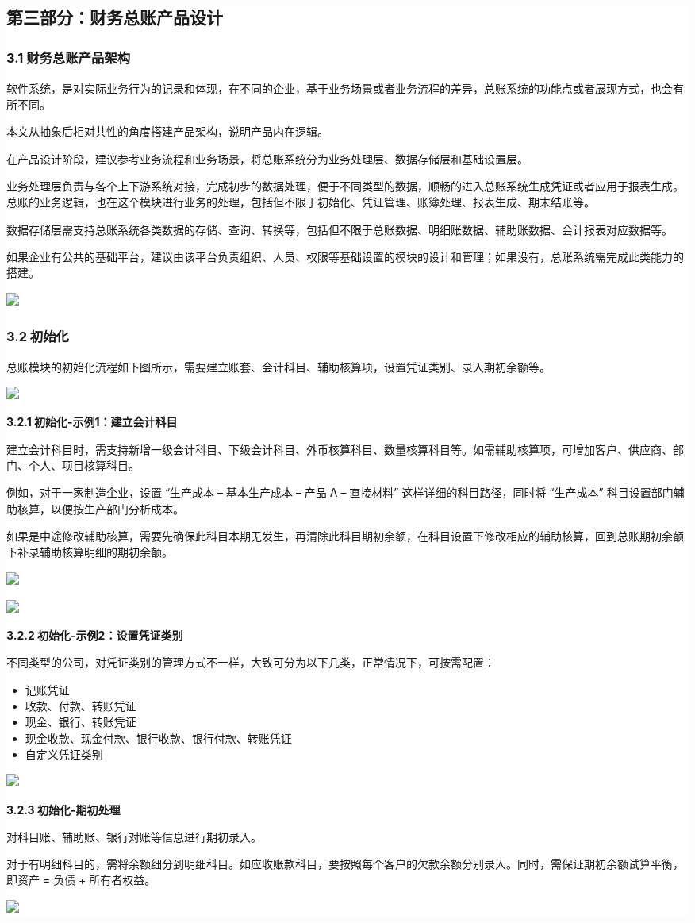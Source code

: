## 第三部分：财务总账产品设计

### 3.1 财务总账产品架构

软件系统，是对实际业务行为的记录和体现，在不同的企业，基于业务场景或者业务流程的差异，总账系统的功能点或者展现方式，也会有所不同。

本文从抽象后相对共性的角度搭建产品架构，说明产品内在逻辑。

在产品设计阶段，建议参考业务流程和业务场景，将总账系统分为业务处理层、数据存储层和基础设置层。

业务处理层负责与各个上下游系统对接，完成初步的数据处理，便于不同类型的数据，顺畅的进入总账系统生成凭证或者应用于报表生成。总账的业务逻辑，也在这个模块进行业务的处理，包括但不限于初始化、凭证管理、账簿处理、报表生成、期末结账等。

数据存储层需支持总账系统各类数据的存储、查询、转换等，包括但不限于总账数据、明细账数据、辅助账数据、会计报表对应数据等。

如果企业有公共的基础平台，建议由该平台负责组织、人员、权限等基础设置的模块的设计和管理；如果没有，总账系统需完成此类能力的搭建。

![](https://image.woshipm.com/wp-files/2025/01/ciLWqkvRR5k2LCiPyO5M.png)

### 3.2 初始化

总账模块的初始化流程如下图所示，需要建立账套、会计科目、辅助核算项，设置凭证类别、录入期初余额等。

![](https://image.woshipm.com/wp-files/2025/01/NyBx81oiZAKBz1ByWRqd.png)

**3.2.1 初始化-示例1：建立会计科目**

建立会计科目时，需支持新增一级会计科目、下级会计科目、外币核算科目、数量核算科目等。如需辅助核算项，可增加客户、供应商、部门、个人、项目核算科目。

例如，对于一家制造企业，设置 “生产成本 – 基本生产成本 – 产品 A – 直接材料” 这样详细的科目路径，同时将 “生产成本” 科目设置部门辅助核算，以便按生产部门分析成本。

如果是中途修改辅助核算，需要先确保此科目本期无发生，再清除此科目期初余额，在科目设置下修改相应的辅助核算，回到总账期初余额下补录辅助核算明细的期初余额。

![](https://image.woshipm.com/wp-files/2025/01/42OH77uLmxYyXNHPzffb.png)

![](https://image.woshipm.com/wp-files/2025/01/UM4c0Hlc6l6JAK9p5877.png)

**3.2.2 初始化-示例2：设置凭证类别**

不同类型的公司，对凭证类别的管理方式不一样，大致可分为以下几类，正常情况下，可按需配置：

*   记账凭证
*   收款、付款、转账凭证
*   现金、银行、转账凭证
*   现金收款、现金付款、银行收款、银行付款、转账凭证
*   自定义凭证类别

![](https://image.woshipm.com/wp-files/2025/01/5cEB8aiFHccgnD1AZ6A0.png)

**3.2.3 初始化-期初处理**

对科目账、辅助账、银行对账等信息进行期初录入。

对于有明细科目的，需将余额细分到明细科目。如应收账款科目，要按照每个客户的欠款余额分别录入。同时，需保证期初余额试算平衡，即资产 = 负债 + 所有者权益。

![](https://image.woshipm.com/wp-files/2025/01/sVlsvQnasSWsJKWxhxjC.png)
